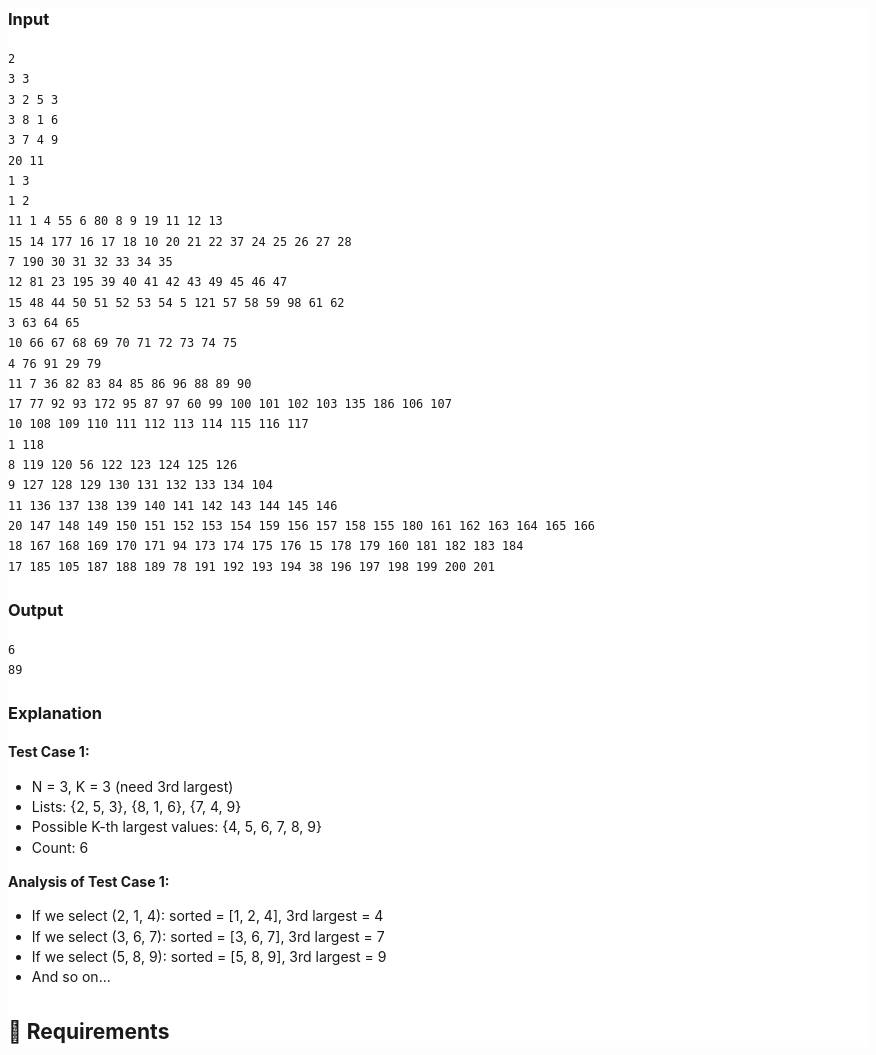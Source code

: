 ### Input
```
2
3 3
3 2 5 3
3 8 1 6
3 7 4 9
20 11
1 3
1 2
11 1 4 55 6 80 8 9 19 11 12 13
15 14 177 16 17 18 10 20 21 22 37 24 25 26 27 28
7 190 30 31 32 33 34 35
12 81 23 195 39 40 41 42 43 49 45 46 47
15 48 44 50 51 52 53 54 5 121 57 58 59 98 61 62
3 63 64 65
10 66 67 68 69 70 71 72 73 74 75
4 76 91 29 79
11 7 36 82 83 84 85 86 96 88 89 90
17 77 92 93 172 95 87 97 60 99 100 101 102 103 135 186 106 107
10 108 109 110 111 112 113 114 115 116 117
1 118
8 119 120 56 122 123 124 125 126
9 127 128 129 130 131 132 133 134 104
11 136 137 138 139 140 141 142 143 144 145 146
20 147 148 149 150 151 152 153 154 159 156 157 158 155 180 161 162 163 164 165 166
18 167 168 169 170 171 94 173 174 175 176 15 178 179 160 181 182 183 184
17 185 105 187 188 189 78 191 192 193 194 38 196 197 198 199 200 201
```

### Output
```
6
89
```

### Explanation

**Test Case 1:**
- N = 3, K = 3 (need 3rd largest)
- Lists: {2, 5, 3}, {8, 1, 6}, {7, 4, 9}
- Possible K-th largest values: {4, 5, 6, 7, 8, 9}
- Count: 6

**Analysis of Test Case 1:**
- If we select (2, 1, 4): sorted = [1, 2, 4], 3rd largest = 4
- If we select (3, 6, 7): sorted = [3, 6, 7], 3rd largest = 7
- If we select (5, 8, 9): sorted = [5, 8, 9], 3rd largest = 9
- And so on...

## 🎯 Requirements

